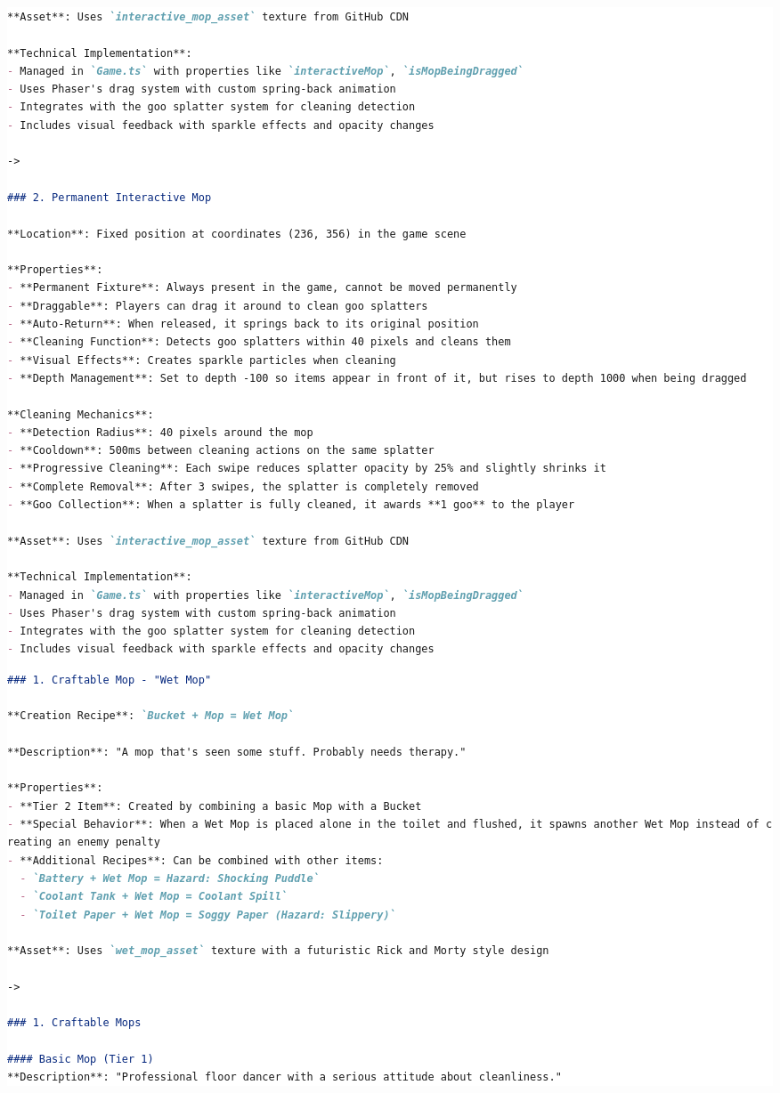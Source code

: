 ```markdown
**Asset**: Uses `interactive_mop_asset` texture from GitHub CDN

**Technical Implementation**:
- Managed in `Game.ts` with properties like `interactiveMop`, `isMopBeingDragged`
- Uses Phaser's drag system with custom spring-back animation
- Integrates with the goo splatter system for cleaning detection
- Includes visual feedback with sparkle effects and opacity changes

->

### 2. Permanent Interactive Mop

**Location**: Fixed position at coordinates (236, 356) in the game scene

**Properties**:
- **Permanent Fixture**: Always present in the game, cannot be moved permanently
- **Draggable**: Players can drag it around to clean goo splatters
- **Auto-Return**: When released, it springs back to its original position
- **Cleaning Function**: Detects goo splatters within 40 pixels and cleans them
- **Visual Effects**: Creates sparkle particles when cleaning
- **Depth Management**: Set to depth -100 so items appear in front of it, but rises to depth 1000 when being dragged

**Cleaning Mechanics**:
- **Detection Radius**: 40 pixels around the mop
- **Cooldown**: 500ms between cleaning actions on the same splatter
- **Progressive Cleaning**: Each swipe reduces splatter opacity by 25% and slightly shrinks it
- **Complete Removal**: After 3 swipes, the splatter is completely removed
- **Goo Collection**: When a splatter is fully cleaned, it awards **1 goo** to the player

**Asset**: Uses `interactive_mop_asset` texture from GitHub CDN

**Technical Implementation**:
- Managed in `Game.ts` with properties like `interactiveMop`, `isMopBeingDragged`
- Uses Phaser's drag system with custom spring-back animation
- Integrates with the goo splatter system for cleaning detection
- Includes visual feedback with sparkle effects and opacity changes
```

```markdown
### 1. Craftable Mop - "Wet Mop"

**Creation Recipe**: `Bucket + Mop = Wet Mop`

**Description**: "A mop that's seen some stuff. Probably needs therapy."

**Properties**:
- **Tier 2 Item**: Created by combining a basic Mop with a Bucket
- **Special Behavior**: When a Wet Mop is placed alone in the toilet and flushed, it spawns another Wet Mop instead of creating an enemy penalty
- **Additional Recipes**: Can be combined with other items:
  - `Battery + Wet Mop = Hazard: Shocking Puddle`
  - `Coolant Tank + Wet Mop = Coolant Spill`
  - `Toilet Paper + Wet Mop = Soggy Paper (Hazard: Slippery)`

**Asset**: Uses `wet_mop_asset` texture with a futuristic Rick and Morty style design

->

### 1. Craftable Mops

#### Basic Mop (Tier 1)
**Description**: "Professional floor dancer with a serious attitude about cleanliness."

```